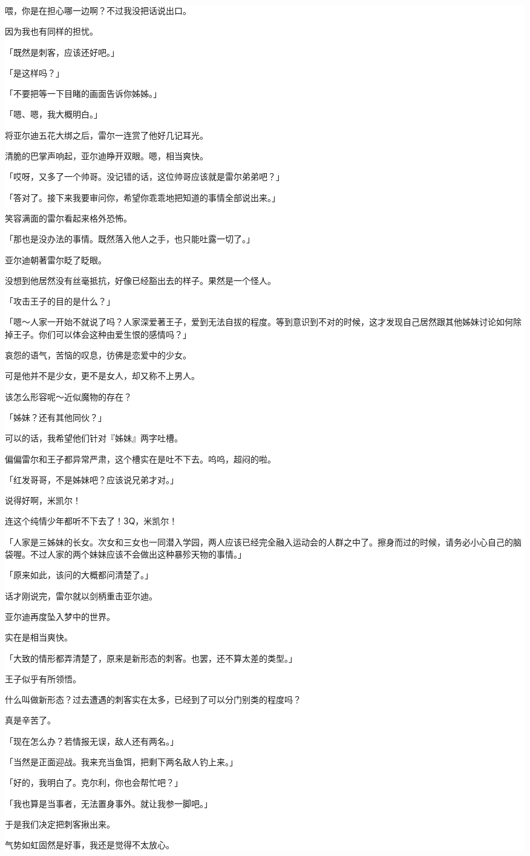 喂，你是在担心哪一边啊？不过我没把话说出口。

因为我也有同样的担忧。

「既然是刺客，应该还好吧。」

「是这样吗？」

「不要把等一下目睹的画面告诉你姊姊。」

「嗯、嗯，我大概明白。」

将亚尔迪五花大绑之后，雷尔一连赏了他好几记耳光。

清脆的巴掌声响起，亚尔迪睁开双眼。嗯，相当爽快。

「哎呀，又多了一个帅哥。没记错的话，这位帅哥应该就是雷尔弟弟吧？」

「答对了。接下来我要审问你，希望你乖乖地把知道的事情全部说出来。」

笑容满面的雷尔看起来格外恐怖。

「那也是没办法的事情。既然落入他人之手，也只能吐露一切了。」

亚尔迪朝著雷尔眨了眨眼。

没想到他居然没有丝毫抵抗，好像已经豁出去的样子。果然是一个怪人。

「攻击王子的目的是什么？」

「嗯～人家一开始不就说了吗？人家深爱著王子，爱到无法自拔的程度。等到意识到不对的时候，这才发现自己居然跟其他姊妹讨论如何除掉王子。你们可以体会这种由爱生恨的感情吗？」

哀怨的语气，苦恼的叹息，彷佛是恋爱中的少女。

可是他并不是少女，更不是女人，却又称不上男人。

该怎么形容呢～近似魔物的存在？

「姊妹？还有其他同伙？」

可以的话，我希望他们针对『姊妹』两字吐槽。

偏偏雷尔和王子都异常严肃，这个槽实在是吐不下去。呜呜，超闷的啦。

「红发哥哥，不是姊妹吧？应该说兄弟才对。」

说得好啊，米凯尔！

连这个纯情少年都听不下去了！3Q，米凯尔！

「人家是三姊妹的长女。次女和三女也一同潜入学园，两人应该已经完全融入运动会的人群之中了。擦身而过的时候，请务必小心自己的脑袋喔。不过人家的两个妹妹应该不会做出这种暴殄天物的事情。」

「原来如此，该问的大概都问清楚了。」

话才刚说完，雷尔就以剑柄重击亚尔迪。

亚尔迪再度坠入梦中的世界。

实在是相当爽快。

「大致的情形都弄清楚了，原来是新形态的刺客。也罢，还不算太差的类型。」

王子似乎有所领悟。

什么叫做新形态？过去遭遇的刺客实在太多，已经到了可以分门别类的程度吗？

真是辛苦了。

「现在怎么办？若情报无误，敌人还有两名。」

「当然是正面迎战。我来充当鱼饵，把剩下两名敌人钓上来。」

「好的，我明白了。克尔利，你也会帮忙吧？」

「我也算是当事者，无法置身事外。就让我参一脚吧。」

于是我们决定把刺客揪出来。

气势如虹固然是好事，我还是觉得不太放心。

